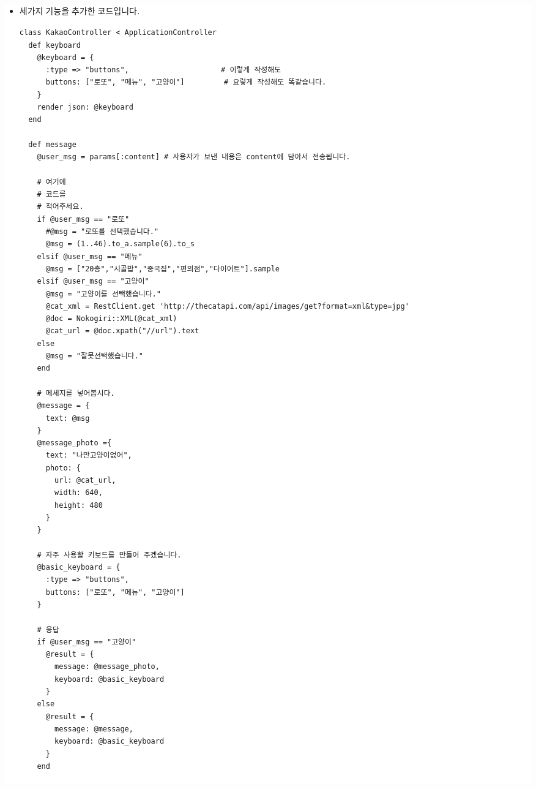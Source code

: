- 세가지 기능을 추가한 코드입니다.

  ```
  class KakaoController < ApplicationController
    def keyboard
      @keyboard = {
        :type => "buttons",						# 이렇게 작성해도
        buttons: ["로또", "메뉴", "고양이"]		 # 요렇게 작성해도 똑같습니다.
      }
      render json: @keyboard
    end

    def message
      @user_msg = params[:content] # 사용자가 보낸 내용은 content에 담아서 전송됩니다.
      
      # 여기에
      # 코드를
      # 적어주세요.
      if @user_msg == "로또"
        #@msg = "로또를 선택했습니다."
        @msg = (1..46).to_a.sample(6).to_s
      elsif @user_msg == "메뉴"
        @msg = ["20층","시골밥","중국집","편의점","다이어트"].sample
      elsif @user_msg == "고양이"
        @msg = "고양이를 선택했습니다."
        @cat_xml = RestClient.get 'http://thecatapi.com/api/images/get?format=xml&type=jpg'
        @doc = Nokogiri::XML(@cat_xml)
        @cat_url = @doc.xpath("//url").text
      else
        @msg = "잘못선택했습니다."
      end
      
      # 메세지를 넣어봅시다.
      @message = {
        text: @msg
      }
      @message_photo ={
        text: "나만고양이없어",
        photo: {
          url: @cat_url,
          width: 640,
          height: 480
        }
      }
      
      # 자주 사용할 키보드를 만들어 주겠습니다.
      @basic_keyboard = {
        :type => "buttons",						
        buttons: ["로또", "메뉴", "고양이"]
      }
      
      # 응답
      if @user_msg == "고양이"
        @result = {
          message: @message_photo,
          keyboard: @basic_keyboard
        }
      else
        @result = {
          message: @message,
          keyboard: @basic_keyboard
        }
      end
      
  ```